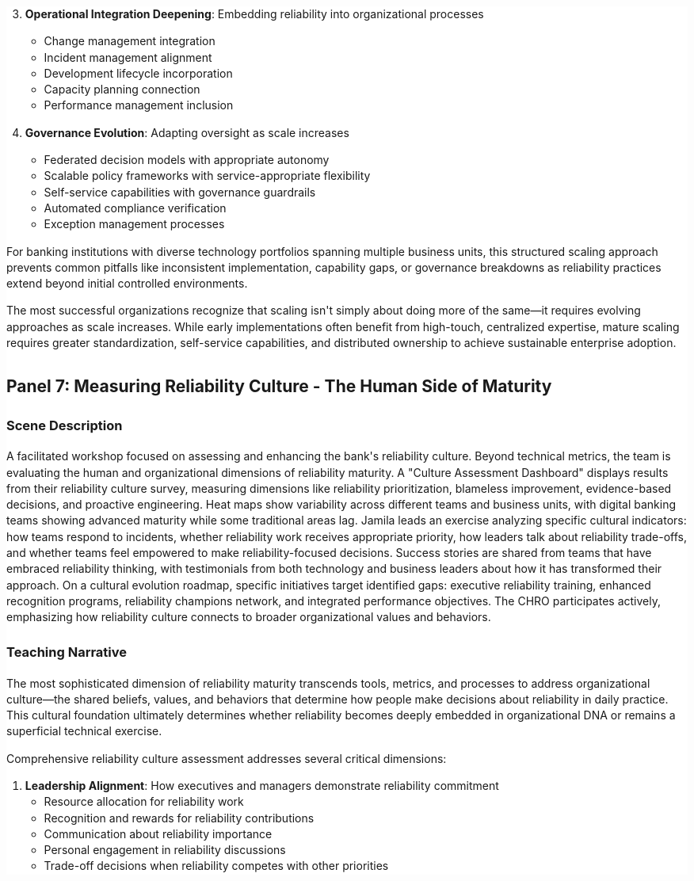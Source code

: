 3. **Operational Integration Deepening**: Embedding reliability into organizational processes
   - Change management integration
   - Incident management alignment
   - Development lifecycle incorporation
   - Capacity planning connection
   - Performance management inclusion

4. **Governance Evolution**: Adapting oversight as scale increases
   - Federated decision models with appropriate autonomy
   - Scalable policy frameworks with service-appropriate flexibility
   - Self-service capabilities with governance guardrails
   - Automated compliance verification
   - Exception management processes

For banking institutions with diverse technology portfolios spanning multiple business units, this structured scaling approach prevents common pitfalls like inconsistent implementation, capability gaps, or governance breakdowns as reliability practices extend beyond initial controlled environments.

The most successful organizations recognize that scaling isn't simply about doing more of the same—it requires evolving approaches as scale increases. While early implementations often benefit from high-touch, centralized expertise, mature scaling requires greater standardization, self-service capabilities, and distributed ownership to achieve sustainable enterprise adoption.

## Panel 7: Measuring Reliability Culture - The Human Side of Maturity
### Scene Description

 A facilitated workshop focused on assessing and enhancing the bank's reliability culture. Beyond technical metrics, the team is evaluating the human and organizational dimensions of reliability maturity. A "Culture Assessment Dashboard" displays results from their reliability culture survey, measuring dimensions like reliability prioritization, blameless improvement, evidence-based decisions, and proactive engineering. Heat maps show variability across different teams and business units, with digital banking teams showing advanced maturity while some traditional areas lag. Jamila leads an exercise analyzing specific cultural indicators: how teams respond to incidents, whether reliability work receives appropriate priority, how leaders talk about reliability trade-offs, and whether teams feel empowered to make reliability-focused decisions. Success stories are shared from teams that have embraced reliability thinking, with testimonials from both technology and business leaders about how it has transformed their approach. On a cultural evolution roadmap, specific initiatives target identified gaps: executive reliability training, enhanced recognition programs, reliability champions network, and integrated performance objectives. The CHRO participates actively, emphasizing how reliability culture connects to broader organizational values and behaviors.

### Teaching Narrative
The most sophisticated dimension of reliability maturity transcends tools, metrics, and processes to address organizational culture—the shared beliefs, values, and behaviors that determine how people make decisions about reliability in daily practice. This cultural foundation ultimately determines whether reliability becomes deeply embedded in organizational DNA or remains a superficial technical exercise.

Comprehensive reliability culture assessment addresses several critical dimensions:

1. **Leadership Alignment**: How executives and managers demonstrate reliability commitment
   - Resource allocation for reliability work
   - Recognition and rewards for reliability contributions
   - Communication about reliability importance
   - Personal engagement in reliability discussions
   - Trade-off decisions when reliability competes with other priorities
